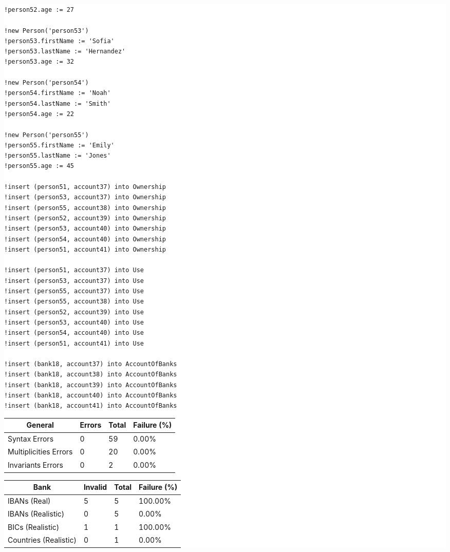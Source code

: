 ```
!person52.age := 27

!new Person('person53')
!person53.firstName := 'Sofia'
!person53.lastName := 'Hernandez'
!person53.age := 32

!new Person('person54')
!person54.firstName := 'Noah'
!person54.lastName := 'Smith'
!person54.age := 22

!new Person('person55')
!person55.firstName := 'Emily'
!person55.lastName := 'Jones'
!person55.age := 45

!insert (person51, account37) into Ownership
!insert (person53, account37) into Ownership
!insert (person55, account38) into Ownership
!insert (person52, account39) into Ownership
!insert (person53, account40) into Ownership
!insert (person54, account40) into Ownership
!insert (person51, account41) into Ownership

!insert (person51, account37) into Use
!insert (person53, account37) into Use
!insert (person55, account37) into Use
!insert (person55, account38) into Use
!insert (person52, account39) into Use
!insert (person53, account40) into Use
!insert (person54, account40) into Use
!insert (person51, account41) into Use

!insert (bank18, account37) into AccountOfBanks
!insert (bank18, account38) into AccountOfBanks
!insert (bank18, account39) into AccountOfBanks
!insert (bank18, account40) into AccountOfBanks
!insert (bank18, account41) into AccountOfBanks
```
| General | Errors | Total | Failure (%) | 
|---|---|---|---| 
| Syntax Errors | 0 | 59 | 0.00% |
| Multiplicities Errors | 0 | 20 | 0.00% |
| Invariants Errors | 0 | 2 | 0.00% |

| Bank | Invalid | Total | Failure (%) | 
|---|---|---|---| 
| IBANs (Real) | 5 | 5 | 100.00% |
| IBANs (Realistic) | 0 | 5 | 0.00% |
| BICs (Realistic) | 1 | 1 | 100.00% |
| Countries (Realistic) | 0 | 1 | 0.00% |
